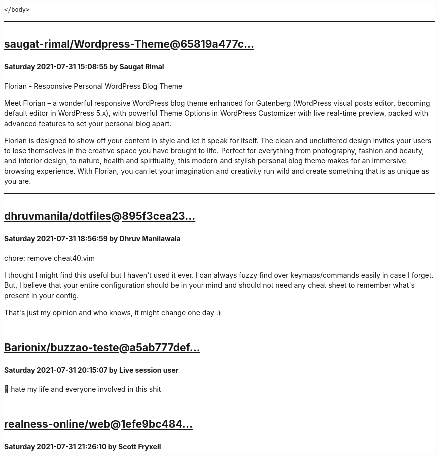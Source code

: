     </body>
</html>

---
## [saugat-rimal/Wordpress-Theme](https://github.com/saugat-rimal/Wordpress-Theme)@[65819a477c...](https://github.com/saugat-rimal/Wordpress-Theme/commit/65819a477c95d59db5e696d0136222b42031767d)
#### Saturday 2021-07-31 15:08:55 by Saugat Rimal

Florian - Responsive Personal WordPress Blog Theme

Meet Florian – a wonderful responsive WordPress blog theme enhanced for Gutenberg (WordPress visual posts editor, becoming default editor in WordPress 5.x), with powerful Theme Options in WordPress Customizer with live real-time preview, packed with advanced features to set your personal blog apart.

Florian is designed to show off your content in style and let it speak for itself. The clean and uncluttered design invites your users to lose themselves in the creative space you have brought to life. Perfect for everything from photography, fashion and beauty, and interior design, to nature, health and spirituality, this modern and stylish personal blog theme makes for an immersive browsing experience. With Florian, you can let your imagination and creativity run wild and create something that is as unique as you are.

---
## [dhruvmanila/dotfiles](https://github.com/dhruvmanila/dotfiles)@[895f3cea23...](https://github.com/dhruvmanila/dotfiles/commit/895f3cea239225ebac0c65f5491ebff48cc1558d)
#### Saturday 2021-07-31 18:56:59 by Dhruv Manilawala

chore: remove cheat40.vim

I thought I might find this useful but I haven't used it ever. I can
always fuzzy find over keymaps/commands easily in case I forget. But, I
believe that your entire configuration should be in your mind and should
not need any cheat sheet to remember what's present in your config.

That's just my opinion and who knows, it might change one day :)

---
## [Barionix/buzzao-teste](https://github.com/Barionix/buzzao-teste)@[a5ab777def...](https://github.com/Barionix/buzzao-teste/commit/a5ab777defd918a7dc3569856c24139b7e6fc20d)
#### Saturday 2021-07-31 20:15:07 by Live session user

:art: hate my life and everyone involved in this shit

---
## [realness-online/web](https://github.com/realness-online/web)@[1efe9bc484...](https://github.com/realness-online/web/commit/1efe9bc484018c2ae2c37d55b8018187a4e72259)
#### Saturday 2021-07-31 21:26:10 by Scott Fryxell
